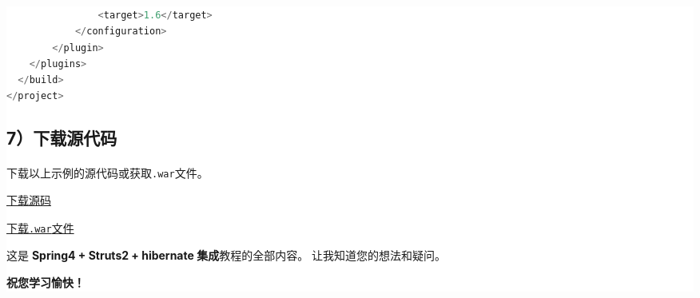 ```java
				<target>1.6</target>
			</configuration>
		</plugin>
	</plugins>
  </build>
</project>

```

## 7）下载源代码

下载以上示例的源代码或获取`.war`文件。

[下载源码](https://drive.google.com/file/d/0B7yo2HclmjI4S2c5YldiNk44aVE/edit?usp=sharing "spring + struts + hibernate tutorial source code link")

[下载`.war`文件](https://drive.google.com/file/d/0B7yo2HclmjI4T2NrS19iRU5Hb3c/edit?usp=sharing "spring + struts + hibernate tutorial .war file link")

这是 **Spring4 + Struts2 + hibernate 集成**教程的全部内容。 让我知道您的想法和疑问。

**祝您学习愉快！**